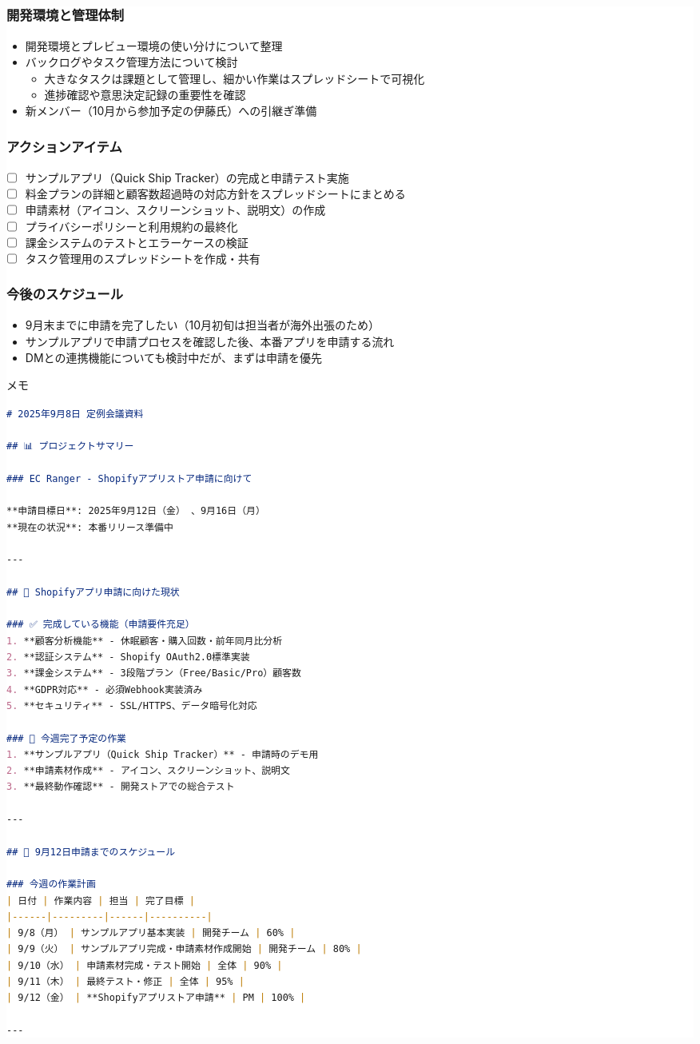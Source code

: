 ### 開発環境と管理体制

- 開発環境とプレビュー環境の使い分けについて整理
- バックログやタスク管理方法について検討
    - 大きなタスクは課題として管理し、細かい作業はスプレッドシートで可視化
    - 進捗確認や意思決定記録の重要性を確認
- 新メンバー（10月から参加予定の伊藤氏）への引継ぎ準備

### アクションアイテム

- [ ]  サンプルアプリ（Quick Ship Tracker）の完成と申請テスト実施
- [ ]  料金プランの詳細と顧客数超過時の対応方針をスプレッドシートにまとめる
- [ ]  申請素材（アイコン、スクリーンショット、説明文）の作成
- [ ]  プライバシーポリシーと利用規約の最終化
- [ ]  課金システムのテストとエラーケースの検証
- [ ]  タスク管理用のスプレッドシートを作成・共有

### 今後のスケジュール

- 9月末までに申請を完了したい（10月初旬は担当者が海外出張のため）
- サンプルアプリで申請プロセスを確認した後、本番アプリを申請する流れ
- DMとの連携機能についても検討中だが、まずは申請を優先

メモ

```markdown
# 2025年9月8日 定例会議資料

## 📊 プロジェクトサマリー

### EC Ranger - Shopifyアプリストア申請に向けて

**申請目標日**: 2025年9月12日（金） 、9月16日（月）  
**現在の状況**: 本番リリース準備中  

---

## 🎯 Shopifyアプリ申請に向けた現状

### ✅ 完成している機能（申請要件充足）
1. **顧客分析機能** - 休眠顧客・購入回数・前年同月比分析
2. **認証システム** - Shopify OAuth2.0標準実装
3. **課金システム** - 3段階プラン（Free/Basic/Pro）顧客数
4. **GDPR対応** - 必須Webhook実装済み
5. **セキュリティ** - SSL/HTTPS、データ暗号化対応

### 🚧 今週完了予定の作業
1. **サンプルアプリ（Quick Ship Tracker）** - 申請時のデモ用
2. **申請素材作成** - アイコン、スクリーンショット、説明文
3. **最終動作確認** - 開発ストアでの総合テスト

---

## 📅 9月12日申請までのスケジュール

### 今週の作業計画
| 日付 | 作業内容 | 担当 | 完了目標 |
|------|---------|------|----------|
| 9/8（月） | サンプルアプリ基本実装 | 開発チーム | 60% |
| 9/9（火） | サンプルアプリ完成・申請素材作成開始 | 開発チーム | 80% |
| 9/10（水） | 申請素材完成・テスト開始 | 全体 | 90% |
| 9/11（木） | 最終テスト・修正 | 全体 | 95% |
| 9/12（金） | **Shopifyアプリストア申請** | PM | 100% |

---
```